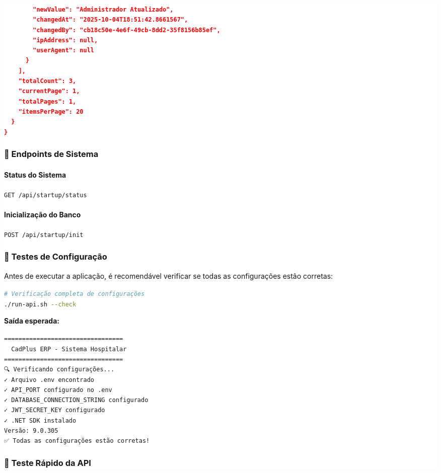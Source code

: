 ```json
        "newValue": "Administrador Atualizado",
        "changedAt": "2025-10-04T18:51:42.8661567",
        "changedBy": "cb18c50e-4e6f-49cb-8dd2-35f8156b85ef",
        "ipAddress": null,
        "userAgent": null
      }
    ],
    "totalCount": 3,
    "currentPage": 1,
    "totalPages": 1,
    "itemsPerPage": 20
  }
}
```

### 🔧 Endpoints de Sistema

#### Status do Sistema
```http
GET /api/startup/status
```

#### Inicialização do Banco
```http
POST /api/startup/init
```

### 🧪 Testes de Configuração

Antes de executar a aplicação, é recomendável verificar se todas as configurações estão corretas:

```bash
# Verificação completa de configurações
./run-api.sh --check
```

**Saída esperada:**
```
=================================
  CadPlus ERP - Sistema Hospitalar
=================================
🔍 Verificando configurações...
✓ Arquivo .env encontrado
✓ API_PORT configurado no .env
✓ DATABASE_CONNECTION_STRING configurado
✓ JWT_SECRET_KEY configurado
✓ .NET SDK instalado
Versão: 9.0.305
✅ Todas as configurações estão corretas!
```

### 🔬 Teste Rápido da API

